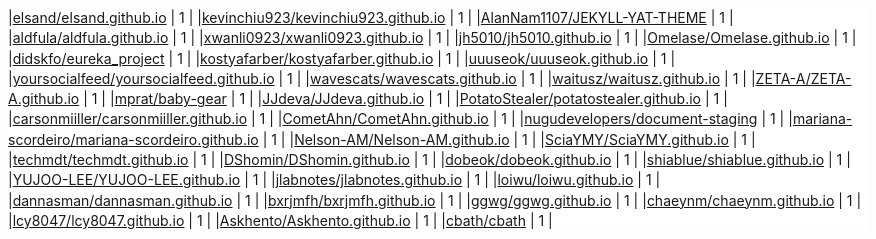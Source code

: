 |[elsand/elsand.github.io](https://github.com/elsand/elsand.github.io) | 1 |
|[kevinchiu923/kevinchiu923.github.io](https://github.com/kevinchiu923/kevinchiu923.github.io) | 1 |
|[AlanNam1107/JEKYLL-YAT-THEME](https://github.com/AlanNam1107/JEKYLL-YAT-THEME) | 1 |
|[aldfula/aldfula.github.io](https://github.com/aldfula/aldfula.github.io) | 1 |
|[xwanli0923/xwanli0923.github.io](https://github.com/xwanli0923/xwanli0923.github.io) | 1 |
|[jh5010/jh5010.github.io](https://github.com/jh5010/jh5010.github.io) | 1 |
|[Omelase/Omelase.github.io](https://github.com/Omelase/Omelase.github.io) | 1 |
|[didskfo/eureka_project](https://github.com/didskfo/eureka_project) | 1 |
|[kostyafarber/kostyafarber.github.io](https://github.com/kostyafarber/kostyafarber.github.io) | 1 |
|[uuuseok/uuuseok.github.io](https://github.com/uuuseok/uuuseok.github.io) | 1 |
|[yoursocialfeed/yoursocialfeed.github.io](https://github.com/yoursocialfeed/yoursocialfeed.github.io) | 1 |
|[wavescats/wavescats.github.io](https://github.com/wavescats/wavescats.github.io) | 1 |
|[waitusz/waitusz.github.io](https://github.com/waitusz/waitusz.github.io) | 1 |
|[ZETA-A/ZETA-A.github.io](https://github.com/ZETA-A/ZETA-A.github.io) | 1 |
|[mprat/baby-gear](https://github.com/mprat/baby-gear) | 1 |
|[JJdeva/JJdeva.github.io](https://github.com/JJdeva/JJdeva.github.io) | 1 |
|[PotatoStealer/potatostealer.github.io](https://github.com/PotatoStealer/potatostealer.github.io) | 1 |
|[carsonmiiller/carsonmiiller.github.io](https://github.com/carsonmiiller/carsonmiiller.github.io) | 1 |
|[CometAhn/CometAhn.github.io](https://github.com/CometAhn/CometAhn.github.io) | 1 |
|[nugudevelopers/document-staging](https://github.com/nugudevelopers/document-staging) | 1 |
|[mariana-scordeiro/mariana-scordeiro.github.io](https://github.com/mariana-scordeiro/mariana-scordeiro.github.io) | 1 |
|[Nelson-AM/Nelson-AM.github.io](https://github.com/Nelson-AM/Nelson-AM.github.io) | 1 |
|[SciaYMY/SciaYMY.github.io](https://github.com/SciaYMY/SciaYMY.github.io) | 1 |
|[techmdt/techmdt.github.io](https://github.com/techmdt/techmdt.github.io) | 1 |
|[DShomin/DShomin.github.io](https://github.com/DShomin/DShomin.github.io) | 1 |
|[dobeok/dobeok.github.io](https://github.com/dobeok/dobeok.github.io) | 1 |
|[shiablue/shiablue.github.io](https://github.com/shiablue/shiablue.github.io) | 1 |
|[YUJOO-LEE/YUJOO-LEE.github.io](https://github.com/YUJOO-LEE/YUJOO-LEE.github.io) | 1 |
|[jlabnotes/jlabnotes.github.io](https://github.com/jlabnotes/jlabnotes.github.io) | 1 |
|[loiwu/loiwu.github.io](https://github.com/loiwu/loiwu.github.io) | 1 |
|[dannasman/dannasman.github.io](https://github.com/dannasman/dannasman.github.io) | 1 |
|[bxrjmfh/bxrjmfh.github.io](https://github.com/bxrjmfh/bxrjmfh.github.io) | 1 |
|[ggwg/ggwg.github.io](https://github.com/ggwg/ggwg.github.io) | 1 |
|[chaeynm/chaeynm.github.io](https://github.com/chaeynm/chaeynm.github.io) | 1 |
|[lcy8047/lcy8047.github.io](https://github.com/lcy8047/lcy8047.github.io) | 1 |
|[Askhento/Askhento.github.io](https://github.com/Askhento/Askhento.github.io) | 1 |
|[cbath/cbath](https://github.com/cbath/cbath) | 1 |